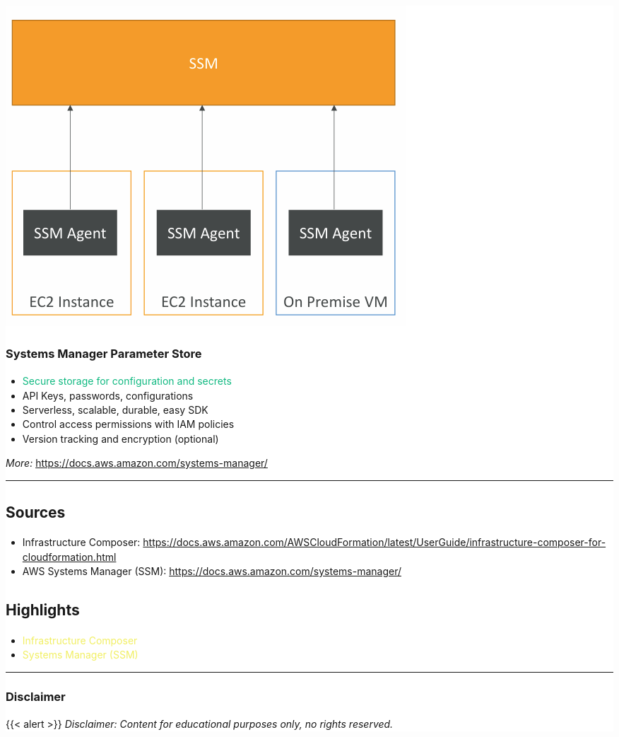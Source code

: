 ![](assets/AWS_SSM1.png)
### Systems Manager Parameter Store

- <font color=#10b981>Secure storage for configuration and secrets</font>
- API Keys, passwords, configurations
- Serverless, scalable, durable, easy SDK
- Control access permissions with IAM policies
- Version tracking and encryption (optional)

_More:_ https://docs.aws.amazon.com/systems-manager/

---
## Sources

- Infrastructure Composer: https://docs.aws.amazon.com/AWSCloudFormation/latest/UserGuide/infrastructure-composer-for-cloudformation.html
- AWS Systems Manager (SSM): https://docs.aws.amazon.com/systems-manager/
## Highlights

- <font color=#f1ef63>Infrastructure Composer</font>
- <font color=#f1ef63>Systems Manager (SSM)</font>
---
### Disclaimer

{{< alert >}}
_Disclaimer: Content for educational purposes only, no rights reserved._
